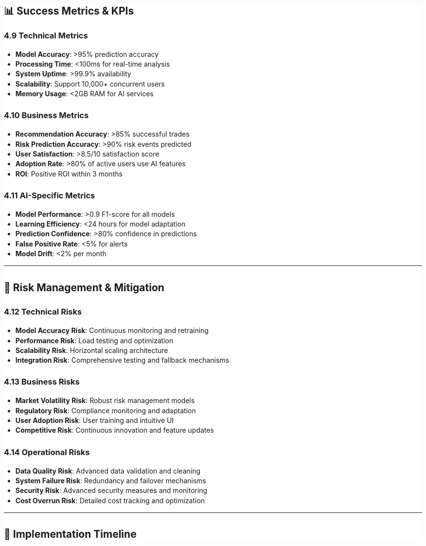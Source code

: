 
## 📊 Success Metrics & KPIs

### 4.9 Technical Metrics
- **Model Accuracy**: >95% prediction accuracy
- **Processing Time**: <100ms for real-time analysis
- **System Uptime**: >99.9% availability
- **Scalability**: Support 10,000+ concurrent users
- **Memory Usage**: <2GB RAM for AI services

### 4.10 Business Metrics
- **Recommendation Accuracy**: >85% successful trades
- **Risk Prediction Accuracy**: >90% risk events predicted
- **User Satisfaction**: >8.5/10 satisfaction score
- **Adoption Rate**: >80% of active users use AI features
- **ROI**: Positive ROI within 3 months

### 4.11 AI-Specific Metrics
- **Model Performance**: >0.9 F1-score for all models
- **Learning Efficiency**: <24 hours for model adaptation
- **Prediction Confidence**: >80% confidence in predictions
- **False Positive Rate**: <5% for alerts
- **Model Drift**: <2% per month

---

## 🔮 Risk Management & Mitigation

### 4.12 Technical Risks
- **Model Accuracy Risk**: Continuous monitoring and retraining
- **Performance Risk**: Load testing and optimization
- **Scalability Risk**: Horizontal scaling architecture
- **Integration Risk**: Comprehensive testing and fallback mechanisms

### 4.13 Business Risks
- **Market Volatility Risk**: Robust risk management models
- **Regulatory Risk**: Compliance monitoring and adaptation
- **User Adoption Risk**: User training and intuitive UI
- **Competitive Risk**: Continuous innovation and feature updates

### 4.14 Operational Risks
- **Data Quality Risk**: Advanced data validation and cleaning
- **System Failure Risk**: Redundancy and failover mechanisms
- **Security Risk**: Advanced security measures and monitoring
- **Cost Overrun Risk**: Detailed cost tracking and optimization

---

## 📅 Implementation Timeline
